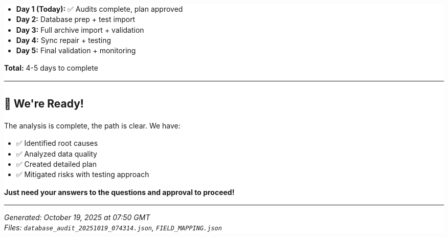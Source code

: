 - **Day 1 (Today):** ✅ Audits complete, plan approved
- **Day 2:** Database prep + test import
- **Day 3:** Full archive import + validation
- **Day 4:** Sync repair + testing
- **Day 5:** Final validation + monitoring

**Total:** 4-5 days to complete

---

## 🎉 **We're Ready!**

The analysis is complete, the path is clear. We have:
- ✅ Identified root causes
- ✅ Analyzed data quality
- ✅ Created detailed plan
- ✅ Mitigated risks with testing approach

**Just need your answers to the questions and approval to proceed!**

---

*Generated: October 19, 2025 at 07:50 GMT*  
*Files: `database_audit_20251019_074314.json`, `FIELD_MAPPING.json`*

